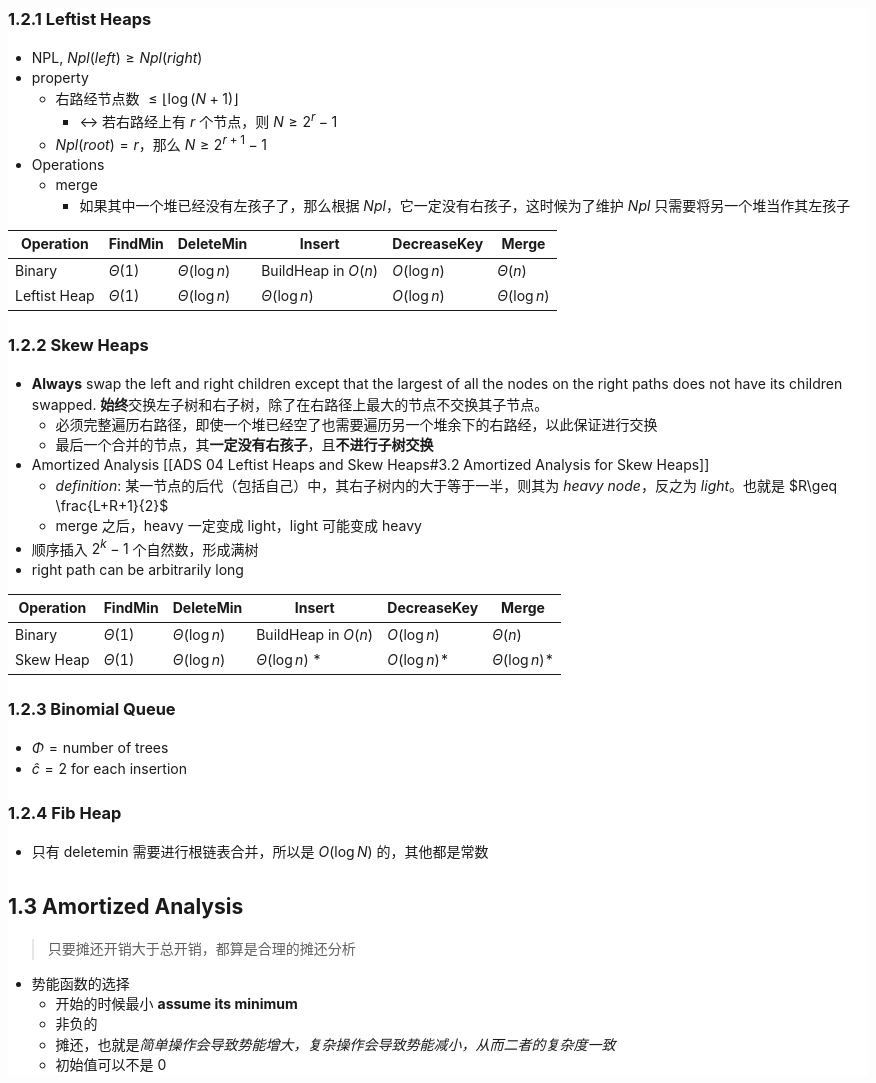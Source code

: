 ### 1.2.1 Leftist Heaps

- NPL, $Npl(left)\geq Npl(right)$
- property
	- 右路经节点数 $\leq \lfloor \log(N+1) \rfloor$
		- $\leftrightarrow$ 若右路经上有 $r$ 个节点，则 $N\geq 2^r-1$
	- $Npl(root)=r$，那么 $N\geq 2^{r+1}-1$
- Operations
	- merge
		- 如果其中一个堆已经没有左孩子了，那么根据 $Npl$，它一定没有右孩子，这时候为了维护 $Npl$ 只需要将另一个堆当作其左孩子

| Operation    | FindMin     | DeleteMin        | Insert              | DecreaseKey | Merge            |
| ------------ | ----------- | ---------------- | ------------------- | ----------- | ---------------- |
| Binary       | $\Theta(1)$ | $\Theta(\log n)$ | BuildHeap in $O(n)$ | $O(\log n)$ | $\Theta(n)$      |
| Leftist Heap | $\Theta(1)$ | $\Theta(\log n)$ | $\Theta(\log n)$    | $O(\log n)$ | $\Theta(\log n)$ |

### 1.2.2 Skew Heaps

- **Always** swap the left and right children except that the largest of all the nodes on the right paths does not have its children swapped. **始终**交换左子树和右子树，除了在右路径上最大的节点不交换其子节点。
	- 必须完整遍历右路径，即使一个堆已经空了也需要遍历另一个堆余下的右路经，以此保证进行交换
	- 最后一个合并的节点，其**一定没有右孩子**，且**不进行子树交换**
- Amortized Analysis [[ADS 04 Leftist Heaps and Skew Heaps#3.2 Amortized Analysis for Skew Heaps]]
	- $definition$: 某一节点的后代（包括自己）中，其右子树内的大于等于一半，则其为 *heavy node*，反之为 *light*。也就是 $R\geq \frac{L+R+1}{2}$
	- merge 之后，heavy 一定变成 light，light 可能变成 heavy
- 顺序插入 $2^k-1$ 个自然数，形成满树
- right path can be arbitrarily long

| Operation | FindMin     | DeleteMin        | Insert              | DecreaseKey   | Merge              |
| --------- | ----------- | ---------------- | ------------------- | ------------- | ------------------ |
| Binary    | $\Theta(1)$ | $\Theta(\log n)$ | BuildHeap in $O(n)$ | $O(\log n)$   | $\Theta(n)$        |
| Skew Heap | $\Theta(1)$ | $\Theta(\log n)$ | $\Theta(\log n)$ \* | $O(\log n)$\* | $\Theta(\log n)$\* |

### 1.2.3 Binomial Queue

- $\Phi=\text{number of trees}$
- $\hat{c}=2$ for each insertion

### 1.2.4 Fib Heap

- 只有 deletemin 需要进行根链表合并，所以是 $O(\log N)$ 的，其他都是常数

## 1.3 Amortized Analysis

> 只要摊还开销大于总开销，都算是合理的摊还分析

- 势能函数的选择
	- 开始的时候最小 **assume its minimum**
	- 非负的
	- 摊还，也就是*简单操作会导致势能增大，复杂操作会导致势能减小，从而二者的复杂度一致*
	- 初始值可以不是 0
